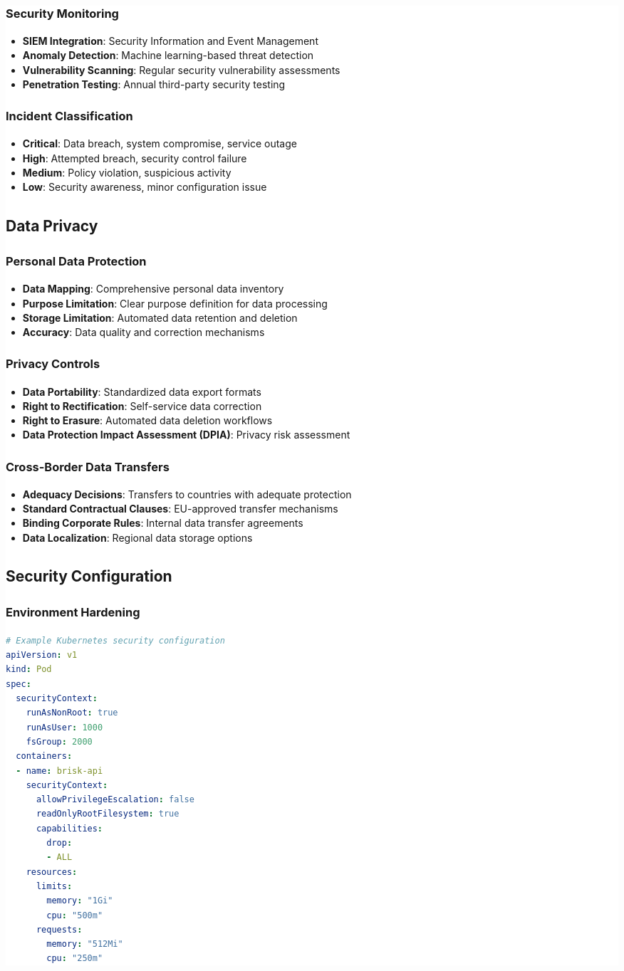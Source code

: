 ### Security Monitoring
- **SIEM Integration**: Security Information and Event Management
- **Anomaly Detection**: Machine learning-based threat detection
- **Vulnerability Scanning**: Regular security vulnerability assessments
- **Penetration Testing**: Annual third-party security testing

### Incident Classification
- **Critical**: Data breach, system compromise, service outage
- **High**: Attempted breach, security control failure
- **Medium**: Policy violation, suspicious activity
- **Low**: Security awareness, minor configuration issue

## Data Privacy

### Personal Data Protection
- **Data Mapping**: Comprehensive personal data inventory
- **Purpose Limitation**: Clear purpose definition for data processing
- **Storage Limitation**: Automated data retention and deletion
- **Accuracy**: Data quality and correction mechanisms

### Privacy Controls
- **Data Portability**: Standardized data export formats
- **Right to Rectification**: Self-service data correction
- **Right to Erasure**: Automated data deletion workflows
- **Data Protection Impact Assessment (DPIA)**: Privacy risk assessment

### Cross-Border Data Transfers
- **Adequacy Decisions**: Transfers to countries with adequate protection
- **Standard Contractual Clauses**: EU-approved transfer mechanisms
- **Binding Corporate Rules**: Internal data transfer agreements
- **Data Localization**: Regional data storage options

## Security Configuration

### Environment Hardening
```yaml
# Example Kubernetes security configuration
apiVersion: v1
kind: Pod
spec:
  securityContext:
    runAsNonRoot: true
    runAsUser: 1000
    fsGroup: 2000
  containers:
  - name: brisk-api
    securityContext:
      allowPrivilegeEscalation: false
      readOnlyRootFilesystem: true
      capabilities:
        drop:
        - ALL
    resources:
      limits:
        memory: "1Gi"
        cpu: "500m"
      requests:
        memory: "512Mi"
        cpu: "250m"
```
